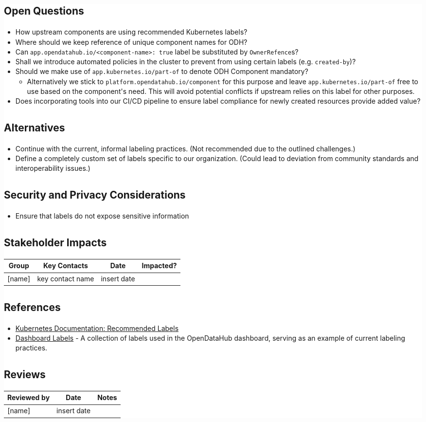 ## Open Questions

- How upstream components are using recommended Kubernetes labels?
- Where should we keep reference of unique component names for ODH?
- Can `app.opendatahub.io/<component-name>: true` label be substituted by `OwnerRefence`s? 
- Shall we introduce automated policies in the cluster to prevent from using certain labels (e.g. `created-by`)?
- Should we make use of `app.kubernetes.io/part-of` to denote ODH Component mandatory?
  - Alternatively we stick to `platform.opendatahub.io/component` for this purpose and leave `app.kubernetes.io/part-of` free to use based on the component's need. This will avoid potential conflicts if upstream relies on this label for other purposes.
- Does incorporating tools into our CI/CD pipeline to ensure label compliance for newly created resources provide added value?

## Alternatives

- Continue with the current, informal labeling practices. (Not recommended due to the outlined challenges.)
- Define a completely custom set of labels specific to our organization. (Could lead to deviation from community standards and interoperability issues.)

## Security and Privacy Considerations

- Ensure that labels do not expose sensitive information

## Stakeholder Impacts

| Group    | Key Contacts      | Date        | Impacted? |
|----------|-------------------|-------------|-----------|
| [name]   | key contact name  | insert date |           |


## References

- [Kubernetes Documentation: Recommended Labels](https://kubernetes.io/docs/concepts/overview/working-with-objects/common-labels/)
- [Dashboard Labels](https://github.com/search?q=repo%3Aopendatahub-io%2Fodh-dashboard+%22opendatahub.io%2F%22&type=code&p=1) - A collection of labels used in the OpenDataHub dashboard, serving as an example of current labeling practices.

## Reviews

| Reviewed by | Date        | Notes |
|-------------|-------------|-------|
| [name]      | insert date |       |
